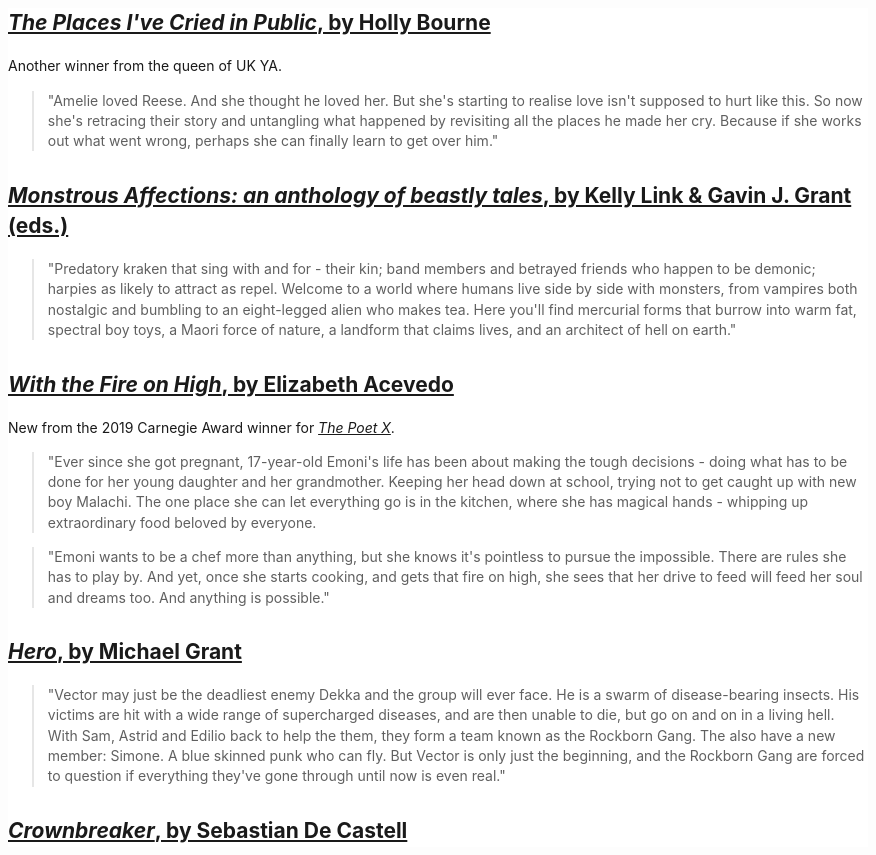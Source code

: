 ## [<cite>The Places I've Cried in Public</cite>, by Holly Bourne](https://suffolk.spydus.co.uk/cgi-bin/spydus.exe/ENQ/OPAC/BIBENQ?BRN=2623931)

Another winner from the queen of UK YA.

> "Amelie loved Reese. And she thought he loved her. But she's starting to realise love isn't supposed to hurt like this. So now she's retracing their story and untangling what happened by revisiting all the places he made her cry. Because if she works out what went wrong, perhaps she can finally learn to get over him."

## [<cite>Monstrous Affections: an anthology of beastly tales</cite>, by Kelly Link & Gavin J. Grant (eds.)](https://suffolk.spydus.co.uk/cgi-bin/spydus.exe/ENQ/OPAC/BIBENQ?BRN=2640065)

> "Predatory kraken that sing with and for - their kin; band members and betrayed friends who happen to be demonic; harpies as likely to attract as repel. Welcome to a world where humans live side by side with monsters, from vampires both nostalgic and bumbling to an eight-legged alien who makes tea. Here you'll find mercurial forms that burrow into warm fat, spectral boy toys, a Maori force of nature, a landform that claims lives, and an architect of hell on earth."

## [<cite>With the Fire on High</cite>, by Elizabeth Acevedo](https://suffolk.spydus.co.uk/cgi-bin/spydus.exe/ENQ/OPAC/BIBENQ?BRN=2656077)

New from the 2019 Carnegie Award winner for [<cite>The Poet X</cite>](https://suffolk.spydus.co.uk/cgi-bin/spydus.exe/ENQ/OPAC/BIBENQ?BRN=2335026).

> "Ever since she got pregnant, 17-year-old Emoni's life has been about making the tough decisions - doing what has to be done for her young daughter and her grandmother. Keeping her head down at school, trying not to get caught up with new boy Malachi. The one place she can let everything go is in the kitchen, where she has magical hands - whipping up extraordinary food beloved by everyone.

> "Emoni wants to be a chef more than anything, but she knows it's pointless to pursue the impossible. There are rules she has to play by. And yet, once she starts cooking, and gets that fire on high, she sees that her drive to feed will feed her soul and dreams too. And anything is possible."

## [<cite>Hero</cite>, by Michael Grant](https://suffolk.spydus.co.uk/cgi-bin/spydus.exe/ENQ/OPAC/BIBENQ?BRN=2640054)

> "Vector may just be the deadliest enemy Dekka and the group will ever face. He is a swarm of disease-bearing insects. His victims are hit with a wide range of supercharged diseases, and are then unable to die, but go on and on in a living hell. With Sam, Astrid and Edilio back to help the them, they form a team known as the Rockborn Gang. The also have a new member: Simone. A blue skinned punk who can fly. But Vector is only just the beginning, and the Rockborn Gang are forced to question if everything they've gone through until now is even real."

## [<cite>Crownbreaker</cite>, by Sebastian De Castell](https://suffolk.spydus.co.uk/cgi-bin/spydus.exe/ENQ/OPAC/BIBENQ?BRN=2640735)
